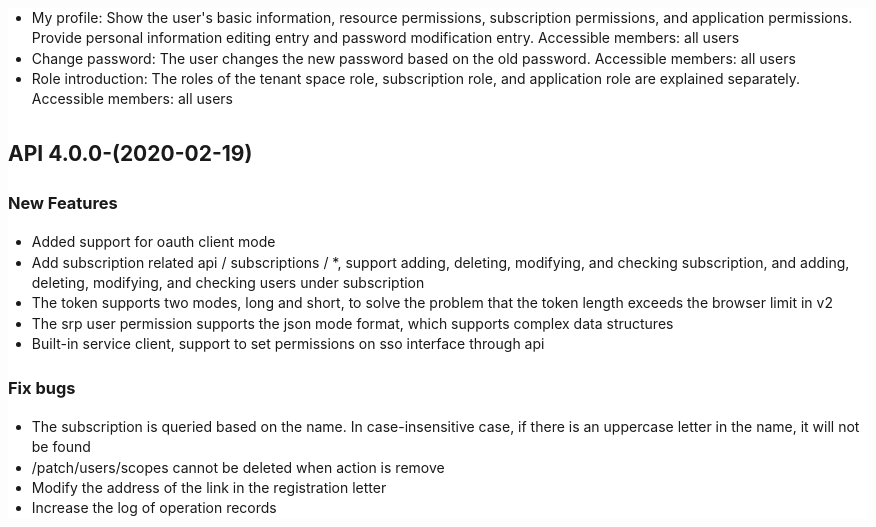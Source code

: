 * My profile: Show the user's basic information, resource permissions, subscription permissions, and application permissions. Provide personal information editing entry and password modification entry. Accessible members: all users
* Change password: The user changes the new password based on the old password. Accessible members: all users
* Role introduction: The roles of the tenant space role, subscription role, and application role are explained separately. Accessible members: all users

## API 4.0.0-(2020-02-19)
### New Features
* Added support for oauth client mode
* Add subscription related api / subscriptions / *, support adding, deleting, modifying, and checking subscription, and adding, deleting, modifying, and checking users under subscription
* The token supports two modes, long and short, to solve the problem that the token length exceeds the browser limit in v2
* The srp user permission supports the json mode format, which supports complex data structures
* Built-in service client, support to set permissions on sso interface through api

### Fix bugs 
* The subscription is queried based on the name. In case-insensitive case, if there is an uppercase letter in the name, it will not be found
* /patch/users/scopes cannot be deleted when action is remove
* Modify the address of the link in the registration letter
* Increase the log of operation records


